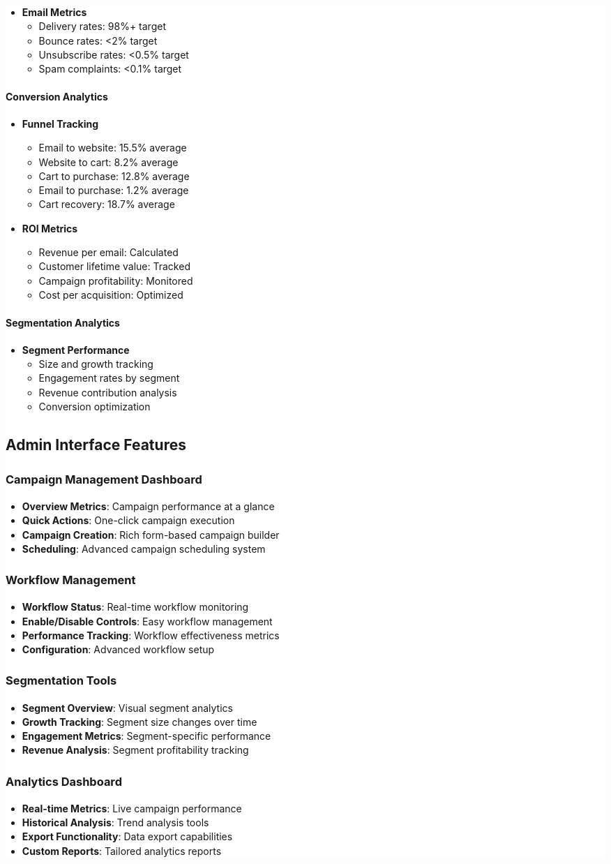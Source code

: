 - **Email Metrics**
  - Delivery rates: 98%+ target
  - Bounce rates: <2% target
  - Unsubscribe rates: <0.5% target
  - Spam complaints: <0.1% target

#### Conversion Analytics
- **Funnel Tracking**
  - Email to website: 15.5% average
  - Website to cart: 8.2% average
  - Cart to purchase: 12.8% average
  - Email to purchase: 1.2% average
  - Cart recovery: 18.7% average

- **ROI Metrics**
  - Revenue per email: Calculated
  - Customer lifetime value: Tracked
  - Campaign profitability: Monitored
  - Cost per acquisition: Optimized

#### Segmentation Analytics
- **Segment Performance**
  - Size and growth tracking
  - Engagement rates by segment
  - Revenue contribution analysis
  - Conversion optimization

## Admin Interface Features

### Campaign Management Dashboard
- **Overview Metrics**: Campaign performance at a glance
- **Quick Actions**: One-click campaign execution
- **Campaign Creation**: Rich form-based campaign builder
- **Scheduling**: Advanced campaign scheduling system

### Workflow Management
- **Workflow Status**: Real-time workflow monitoring
- **Enable/Disable Controls**: Easy workflow management
- **Performance Tracking**: Workflow effectiveness metrics
- **Configuration**: Advanced workflow setup

### Segmentation Tools
- **Segment Overview**: Visual segment analytics
- **Growth Tracking**: Segment size changes over time
- **Engagement Metrics**: Segment-specific performance
- **Revenue Analysis**: Segment profitability tracking

### Analytics Dashboard
- **Real-time Metrics**: Live campaign performance
- **Historical Analysis**: Trend analysis tools
- **Export Functionality**: Data export capabilities
- **Custom Reports**: Tailored analytics reports
